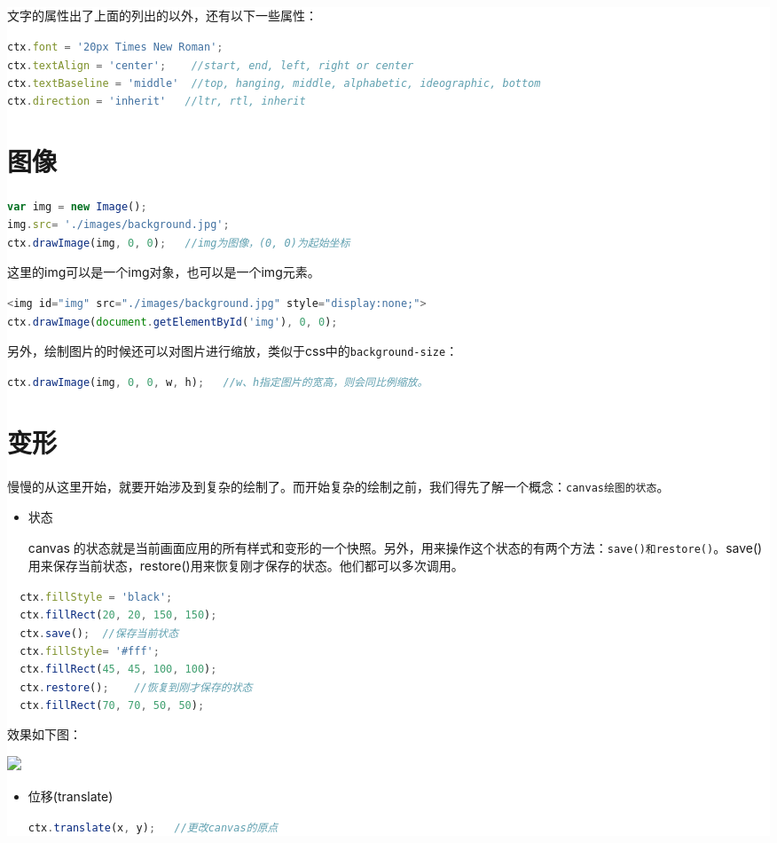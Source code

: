 文字的属性出了上面的列出的以外，还有以下一些属性：

```js
ctx.font = '20px Times New Roman';
ctx.textAlign = 'center';    //start, end, left, right or center
ctx.textBaseline = 'middle'  //top, hanging, middle, alphabetic, ideographic, bottom
ctx.direction = 'inherit'   //ltr, rtl, inherit
```

# 图像

```js
var img = new Image();
img.src= './images/background.jpg';
ctx.drawImage(img, 0, 0);   //img为图像，(0, 0)为起始坐标
```

这里的img可以是一个img对象，也可以是一个img元素。

```js
<img id="img" src="./images/background.jpg" style="display:none;">
ctx.drawImage(document.getElementById('img'), 0, 0);
```

另外，绘制图片的时候还可以对图片进行缩放，类似于css中的`background-size`：

```js
ctx.drawImage(img, 0, 0, w, h);   //w、h指定图片的宽高，则会同比例缩放。
```

# 变形
慢慢的从这里开始，就要开始涉及到复杂的绘制了。而开始复杂的绘制之前，我们得先了解一个概念：`canvas绘图的状态`。
- 状态

  canvas 的状态就是当前画面应用的所有样式和变形的一个快照。另外，用来操作这个状态的有两个方法：`save()和restore()`。save()用来保存当前状态，restore()用来恢复刚才保存的状态。他们都可以多次调用。

```js
  ctx.fillStyle = 'black';
  ctx.fillRect(20, 20, 150, 150);
  ctx.save();  //保存当前状态
  ctx.fillStyle= '#fff';
  ctx.fillRect(45, 45, 100, 100);
  ctx.restore();    //恢复到刚才保存的状态
  ctx.fillRect(70, 70, 50, 50);
```

  效果如下图：

  ![](https://img.alicdn.com/tps/TB1CLzJMVXXXXa_aXXXXXXXXXXX-235-227.png)
- 位移(translate)

  ```js
  ctx.translate(x, y);   //更改canvas的原点
  ```
